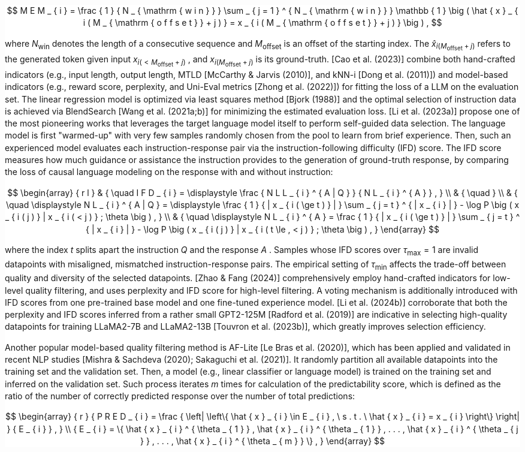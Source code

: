 $$
M E M _ { i } = \frac { 1 } { N _ { \mathrm { w i n } } } \sum _ { j = 1 } ^ { N _ { \mathrm { w i n } } } \mathbb { 1 } \big ( \hat { x } _ { i ( M _ { \mathrm { o f f s e t } } + j ) } = x _ { i ( M _ { \mathrm { o f f s e t } } + j ) } \big ) ,
$$  

where $N _ { \mathrm { w i n } }$ denotes the length of a consecutive sequence and $M _ { \mathrm { o f f s e t } }$ is an offset of the starting index. The $\hat { x } _ { i ( M _ { \mathrm { o f f s e t } } + j ) }$ refers to the generated token given input $x _ { i ( < M _ { \mathrm { o f f s e t } } + j ) }$ , and $x _ { i ( M _ { \mathrm { o f f s e t } } + j ) }$ is its ground-truth. [Cao et al. (2023)] combine both hand-crafted indicators (e.g., input length, output length, MTLD [McCarthy & Jarvis (2010)], and kNN-i [Dong et al. (2011)]) and model-based indicators (e.g., reward score, perplexity, and Uni-Eval metrics [Zhong et al. (2022)]) for fitting the loss of a LLM on the evaluation set. The linear regression model is optimized via least squares method [Bjork (1988)] and the optimal selection of instruction data is achieved via BlendSearch [Wang et al. (2021a;b)] for minimizing the estimated evaluation loss. [Li et al. (2023a)] propose one of the most pioneering works that leverages the target language model itself to perform self-guided data selection. The language model is first "warmed-up" with very few samples randomly chosen from the pool to learn from brief experience. Then, such an experienced model evaluates each instruction-response pair via the instruction-following difficulty (IFD) score. The IFD score measures how much guidance or assistance the instruction provides to the generation of ground-truth response, by comparing the loss of causal language modeling on the response with and without instruction:  

$$
\begin{array} { r l } & { \quad I F D _ { i } = \displaystyle \frac { N L L _ { i } ^ { A | Q } } { N L _ { i } ^ { A } } , } \\ & { \quad } \\ & { \quad \displaystyle N L _ { i } ^ { A | Q } = \displaystyle \frac { 1 } { | x _ { i ( \ge t ) } | } \sum _ { j = t } ^ { | x _ { i } | } - \log P \big ( x _ { i ( j ) } | x _ { i ( < j ) } ; \theta \big ) , } \\ & { \quad \displaystyle N L _ { i } ^ { A } = \frac { 1 } { | x _ { i ( \ge t ) } | } \sum _ { j = t } ^ { | x _ { i } | } - \log P \big ( x _ { i ( j ) } | x _ { i ( t \le , < j ) } ; \theta \big ) , } \end{array}
$$  

where the index $t$ splits apart the instruction $Q$ and the response $A$ . Samples whose IFD scores over $\tau _ { \operatorname* { m a x } } = 1$ are invalid datapoints with misaligned, mismatched instruction-response pairs. The empirical setting of $\tau _ { \mathrm { m i n } }$ affects the trade-off between quality and diversity of the selected datapoints. [Zhao & Fang (2024)] comprehensively employ hand-crafted indicators for low-level quality filtering, and uses perplexity and IFD score for high-level filtering. A voting mechanism is additionally introduced with IFD scores from one pre-trained base model and one fine-tuned experience model. [Li et al. (2024b)] corroborate that both the perplexity and IFD scores inferred from a rather small GPT2-125M [Radford et al. (2019)] are indicative in selecting high-quality datapoints for training LLaMA2-7B and LLaMA2-13B [Touvron et al. (2023b)], which greatly improves selection efficiency.  

Another popular model-based quality filtering method is AF-Lite [Le Bras et al. (2020)], which has been applied and validated in recent NLP studies [Mishra & Sachdeva (2020); Sakaguchi et al. (2021)]. It randomly partition all available datapoints into the training set and the validation set. Then, a model (e.g., linear classifier or language model) is trained on the training set and inferred on the validation set. Such process iterates $m$ times for calculation of the predictability score, which is defined as the ratio of the number of correctly predicted response over the number of total predictions:  

$$
\begin{array} { r } { P R E D _ { i } = \frac { \left| \left\{ \hat { x } _ { i } \in E _ { i } , \ s . t . \ \hat { x } _ { i } = x _ { i } \right\} \right| } { E _ { i } } , } \\ { E _ { i } = \{ \hat { x } _ { i } ^ { \theta _ { 1 } } , \hat { x } _ { i } ^ { \theta _ { 1 } } , . . . , \hat { x } _ { i } ^ { \theta _ { j } } , . . . , \hat { x } _ { i } ^ { \theta _ { m } } \} , } \end{array}
$$  
